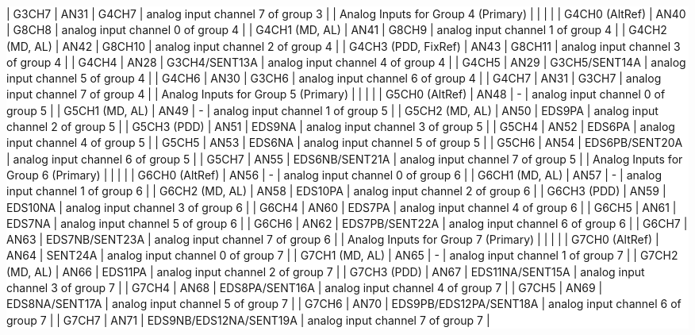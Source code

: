 | G3CH7                               | AN31    | G4CH7                  | analog input channel 7 of group 3 |
| Analog Inputs for Group 4 (Primary) |         |                        |                                   |
| G4CH0 (AltRef)                      | AN40    | G8CH8                  | analog input channel 0 of group 4 |
| G4CH1 (MD, AL)                      | AN41    | G8CH9                  | analog input channel 1 of group 4 |
| G4CH2 (MD, AL)                      | AN42    | G8CH10                 | analog input channel 2 of group 4 |
| G4CH3 (PDD, FixRef)                 | AN43    | G8CH11                 | analog input channel 3 of group 4 |
| G4CH4                               | AN28    | G3CH4/SENT13A          | analog input channel 4 of group 4 |
| G4CH5                               | AN29    | G3CH5/SENT14A          | analog input channel 5 of group 4 |
| G4CH6                               | AN30    | G3CH6                  | analog input channel 6 of group 4 |
| G4CH7                               | AN31    | G3CH7                  | analog input channel 7 of group 4 |
| Analog Inputs for Group 5 (Primary) |         |                        |                                   |
| G5CH0 (AltRef)                      | AN48    | -                      | analog input channel 0 of group 5 |
| G5CH1 (MD, AL)                      | AN49    | -                      | analog input channel 1 of group 5 |
| G5CH2 (MD, AL)                      | AN50    | EDS9PA                 | analog input channel 2 of group 5 |
| G5CH3 (PDD)                         | AN51    | EDS9NA                 | analog input channel 3 of group 5 |
| G5CH4                               | AN52    | EDS6PA                 | analog input channel 4 of group 5 |
| G5CH5                               | AN53    | EDS6NA                 | analog input channel 5 of group 5 |
| G5CH6                               | AN54    | EDS6PB/SENT20A         | analog input channel 6 of group 5 |
| G5CH7                               | AN55    | EDS6NB/SENT21A         | analog input channel 7 of group 5 |
| Analog Inputs for Group 6 (Primary) |         |                        |                                   |
| G6CH0 (AltRef)                      | AN56    | -                      | analog input channel 0 of group 6 |
| G6CH1 (MD, AL)                      | AN57    | -                      | analog input channel 1 of group 6 |
| G6CH2 (MD, AL)                      | AN58    | EDS10PA                | analog input channel 2 of group 6 |
| G6CH3 (PDD)                         | AN59    | EDS10NA                | analog input channel 3 of group 6 |
| G6CH4                               | AN60    | EDS7PA                 | analog input channel 4 of group 6 |
| G6CH5                               | AN61    | EDS7NA                 | analog input channel 5 of group 6 |
| G6CH6                               | AN62    | EDS7PB/SENT22A         | analog input channel 6 of group 6 |
| G6CH7                               | AN63    | EDS7NB/SENT23A         | analog input channel 7 of group 6 |
| Analog Inputs for Group 7 (Primary) |         |                        |                                   |
| G7CH0 (AltRef)                      | AN64    | SENT24A                | analog input channel 0 of group 7 |
| G7CH1 (MD, AL)                      | AN65    | -                      | analog input channel 1 of group 7 |
| G7CH2 (MD, AL)                      | AN66    | EDS11PA                | analog input channel 2 of group 7 |
| G7CH3 (PDD)                         | AN67    | EDS11NA/SENT15A        | analog input channel 3 of group 7 |
| G7CH4                               | AN68    | EDS8PA/SENT16A         | analog input channel 4 of group 7 |
| G7CH5                               | AN69    | EDS8NA/SENT17A         | analog input channel 5 of group 7 |
| G7CH6                               | AN70    | EDS9PB/EDS12PA/SENT18A | analog input channel 6 of group 7 |
| G7CH7                               | AN71    | EDS9NB/EDS12NA/SENT19A | analog input channel 7 of group 7 |
